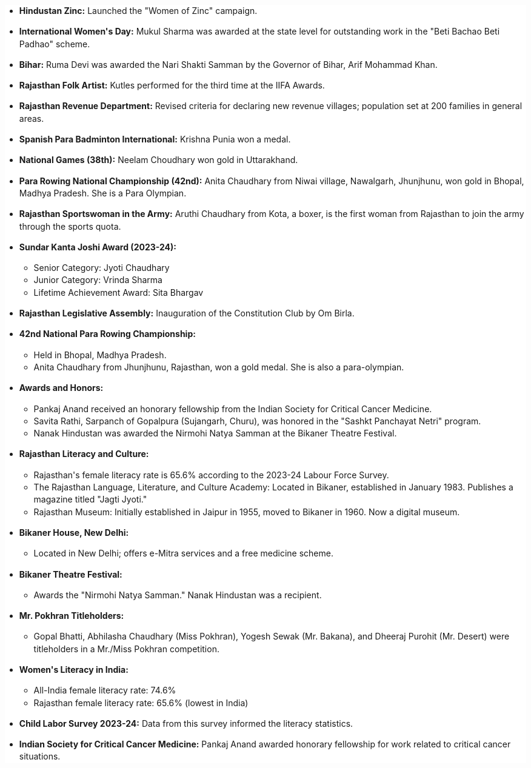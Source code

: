 *   **Hindustan Zinc:** Launched the "Women of Zinc" campaign.
*   **International Women's Day:** Mukul Sharma was awarded at the state level for outstanding work in the "Beti Bachao Beti Padhao" scheme.
*   **Bihar:** Ruma Devi was awarded the Nari Shakti Samman by the Governor of Bihar, Arif Mohammad Khan.
*   **Rajasthan Folk Artist:** Kutles performed for the third time at the IIFA Awards.
*   **Rajasthan Revenue Department:** Revised criteria for declaring new revenue villages; population set at 200 families in general areas.
*   **Spanish Para Badminton International:** Krishna Punia won a medal.
*   **National Games (38th):** Neelam Choudhary won gold in Uttarakhand.
*   **Para Rowing National Championship (42nd):** Anita Chaudhary from Niwai village, Nawalgarh, Jhunjhunu, won gold in Bhopal, Madhya Pradesh. She is a Para Olympian.
*   **Rajasthan Sportswoman in the Army:** Aruthi Chaudhary from Kota, a boxer, is the first woman from Rajasthan to join the army through the sports quota.
*   **Sundar Kanta Joshi Award (2023-24):**
    *   Senior Category: Jyoti Chaudhary
    *   Junior Category: Vrinda Sharma
    *   Lifetime Achievement Award: Sita Bhargav
*   **Rajasthan Legislative Assembly:** Inauguration of the Constitution Club by Om Birla.
*   **42nd National Para Rowing Championship:**
    *   Held in Bhopal, Madhya Pradesh.
    *   Anita Chaudhary from Jhunjhunu, Rajasthan, won a gold medal. She is also a para-olympian.

*   **Awards and Honors:**
    *   Pankaj Anand received an honorary fellowship from the Indian Society for Critical Cancer Medicine.
    *   Savita Rathi, Sarpanch of Gopalpura (Sujangarh, Churu), was honored in the "Sashkt Panchayat Netri" program.
    *   Nanak Hindustan was awarded the Nirmohi Natya Samman at the Bikaner Theatre Festival.

*   **Rajasthan Literacy and Culture:**
    *   Rajasthan's female literacy rate is 65.6% according to the 2023-24 Labour Force Survey.
    *   The Rajasthan Language, Literature, and Culture Academy: Located in Bikaner, established in January 1983. Publishes a magazine titled "Jagti Jyoti."
    *   Rajasthan Museum: Initially established in Jaipur in 1955, moved to Bikaner in 1960. Now a digital museum.

*   **Bikaner House, New Delhi:**
    *   Located in New Delhi; offers e-Mitra services and a free medicine scheme.

*   **Bikaner Theatre Festival:**
    *   Awards the "Nirmohi Natya Samman." Nanak Hindustan was a recipient.

*   **Mr. Pokhran Titleholders:**
    *   Gopal Bhatti, Abhilasha Chaudhary (Miss Pokhran), Yogesh Sewak (Mr. Bakana), and Dheeraj Purohit (Mr. Desert) were titleholders in a Mr./Miss Pokhran competition.
* **Women's Literacy in India:**
    * All-India female literacy rate: 74.6%
    * Rajasthan female literacy rate: 65.6% (lowest in India)

* **Child Labor Survey 2023-24:** Data from this survey informed the literacy statistics.

* **Indian Society for Critical Cancer Medicine:** Pankaj Anand awarded honorary fellowship for work related to critical cancer situations.
